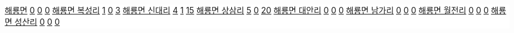 
  <tr class="item">
    <td><a href="전라남도순천시해룡면">해룡면</a></td>
    <td><a href="전라남도순천시해룡면">0</a></td>
    <td><a href="전라남도순천시해룡면">0</a></td>
    <td><a href="전라남도순천시해룡면">0</a></td>
  </tr>
    

  <tr class="item">
    <td><a href="전라남도순천시해룡면복성리">해룡면 복성리</a></td>
    <td><a href="전라남도순천시해룡면복성리">1</a></td>
    <td><a href="전라남도순천시해룡면복성리">0</a></td>
    <td><a href="전라남도순천시해룡면복성리">3</a></td>
  </tr>
    

  <tr class="item">
    <td><a href="전라남도순천시해룡면신대리">해룡면 신대리</a></td>
    <td><a href="전라남도순천시해룡면신대리">4</a></td>
    <td><a href="전라남도순천시해룡면신대리">1</a></td>
    <td><a href="전라남도순천시해룡면신대리">15</a></td>
  </tr>
    

  <tr class="item">
    <td><a href="전라남도순천시해룡면상삼리">해룡면 상삼리</a></td>
    <td><a href="전라남도순천시해룡면상삼리">5</a></td>
    <td><a href="전라남도순천시해룡면상삼리">0</a></td>
    <td><a href="전라남도순천시해룡면상삼리">20</a></td>
  </tr>
    

  <tr class="item">
    <td><a href="전라남도순천시해룡면대안리">해룡면 대안리</a></td>
    <td><a href="전라남도순천시해룡면대안리">0</a></td>
    <td><a href="전라남도순천시해룡면대안리">0</a></td>
    <td><a href="전라남도순천시해룡면대안리">0</a></td>
  </tr>
    

  <tr class="item">
    <td><a href="전라남도순천시해룡면남가리">해룡면 남가리</a></td>
    <td><a href="전라남도순천시해룡면남가리">0</a></td>
    <td><a href="전라남도순천시해룡면남가리">0</a></td>
    <td><a href="전라남도순천시해룡면남가리">0</a></td>
  </tr>
    

  <tr class="item">
    <td><a href="전라남도순천시해룡면월전리">해룡면 월전리</a></td>
    <td><a href="전라남도순천시해룡면월전리">0</a></td>
    <td><a href="전라남도순천시해룡면월전리">0</a></td>
    <td><a href="전라남도순천시해룡면월전리">0</a></td>
  </tr>
    

  <tr class="item">
    <td><a href="전라남도순천시해룡면성산리">해룡면 성산리</a></td>
    <td><a href="전라남도순천시해룡면성산리">0</a></td>
    <td><a href="전라남도순천시해룡면성산리">0</a></td>
    <td><a href="전라남도순천시해룡면성산리">0</a></td>
  </tr>
    
